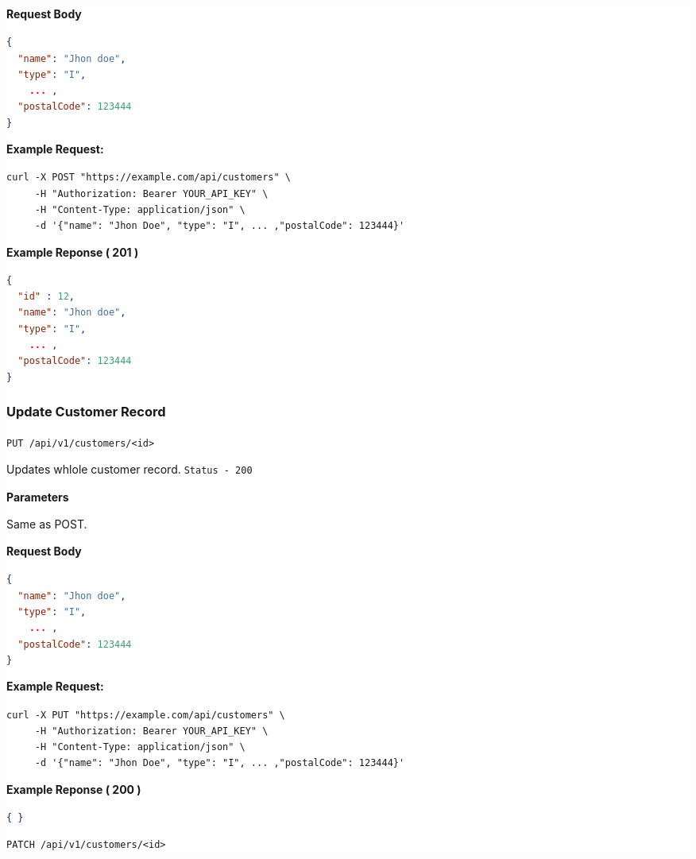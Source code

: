 **Request Body**
```json
{
  "name": "Jhon doe",
  "type": "I",
    ... ,
  "postalCode": 123444
}
```
**Example Request:**
```shell
curl -X POST "https://example.com/api/customers" \
     -H "Authorization: Bearer YOUR_API_KEY" \
     -H "Content-Type: application/json" \
     -d '{"name": "Jhon Doe", "type": "I", ... ,"postalCode": 123444}'
```
**Example Reponse ( 201 )**
```json
{
  "id" : 12,
  "name": "Jhon doe",
  "type": "I",
    ... ,
  "postalCode": 123444
}

```
### Update Customer Record

`PUT /api/v1/customers/<id>`

Updates whlole customer record. `Status - 200`

**Parameters**

Same as POST.

**Request Body**
```json
{
  "name": "Jhon doe",
  "type": "I",
    ... ,
  "postalCode": 123444
}
```
**Example Request:**
```shell
curl -X PUT "https://example.com/api/customers" \
     -H "Authorization: Bearer YOUR_API_KEY" \
     -H "Content-Type: application/json" \
     -d '{"name": "Jhon Doe", "type": "I", ... ,"postalCode": 123444}'
```
**Example Reponse ( 200 )**
```json
{ }
```
`PATCH /api/v1/customers/<id>`
